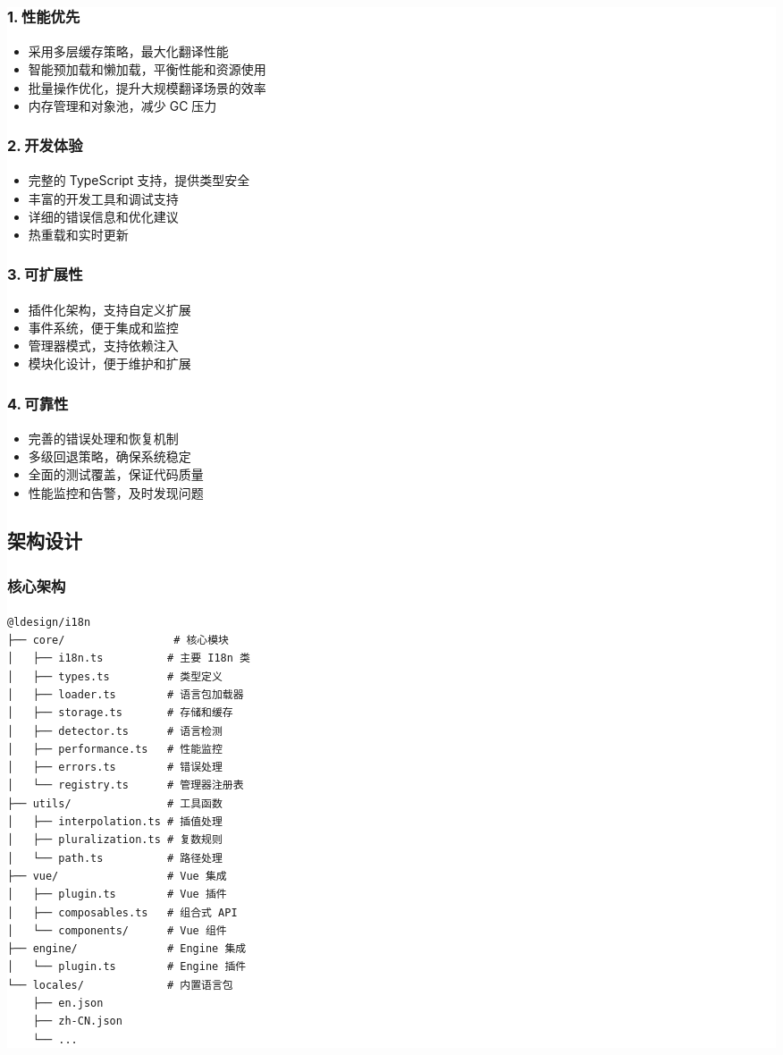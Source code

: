 ### 1. 性能优先

- 采用多层缓存策略，最大化翻译性能
- 智能预加载和懒加载，平衡性能和资源使用
- 批量操作优化，提升大规模翻译场景的效率
- 内存管理和对象池，减少 GC 压力

### 2. 开发体验

- 完整的 TypeScript 支持，提供类型安全
- 丰富的开发工具和调试支持
- 详细的错误信息和优化建议
- 热重载和实时更新

### 3. 可扩展性

- 插件化架构，支持自定义扩展
- 事件系统，便于集成和监控
- 管理器模式，支持依赖注入
- 模块化设计，便于维护和扩展

### 4. 可靠性

- 完善的错误处理和恢复机制
- 多级回退策略，确保系统稳定
- 全面的测试覆盖，保证代码质量
- 性能监控和告警，及时发现问题

## 架构设计

### 核心架构

```
@ldesign/i18n
├── core/                 # 核心模块
│   ├── i18n.ts          # 主要 I18n 类
│   ├── types.ts         # 类型定义
│   ├── loader.ts        # 语言包加载器
│   ├── storage.ts       # 存储和缓存
│   ├── detector.ts      # 语言检测
│   ├── performance.ts   # 性能监控
│   ├── errors.ts        # 错误处理
│   └── registry.ts      # 管理器注册表
├── utils/               # 工具函数
│   ├── interpolation.ts # 插值处理
│   ├── pluralization.ts # 复数规则
│   └── path.ts          # 路径处理
├── vue/                 # Vue 集成
│   ├── plugin.ts        # Vue 插件
│   ├── composables.ts   # 组合式 API
│   └── components/      # Vue 组件
├── engine/              # Engine 集成
│   └── plugin.ts        # Engine 插件
└── locales/             # 内置语言包
    ├── en.json
    ├── zh-CN.json
    └── ...
```
